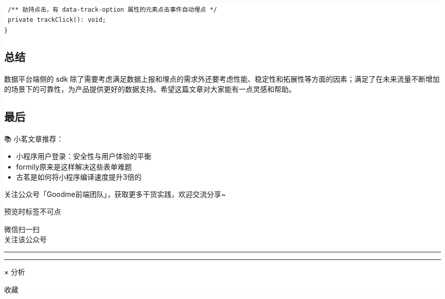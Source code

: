      /** 劫持点击，有 data-track-option 属性的元素点击事件自动埋点 */  
     private trackClick(): void;  
    }  
    

##  总结

数据平台端侧的 sdk
除了需要考虑满足数据上报和埋点的需求外还要考虑性能、稳定性和拓展性等方面的因素；满足了在未来流量不断增加的场景下的可靠性，为产品提供更好的数据支持。希望这篇文章对大家能有一点灵感和帮助。

##  最后

📚 小茗文章推荐：

  * 小程序用户登录：安全性与用户体验的平衡 
  * formily原来是这样解决这些表单难题 
  * 古茗是如何将小程序编译速度提升3倍的 

关注公众号「Goodme前端团队」，获取更多干货实践，欢迎交流分享~

  

预览时标签不可点

微信扫一扫  
关注该公众号





****



****



×  分析

  收藏

